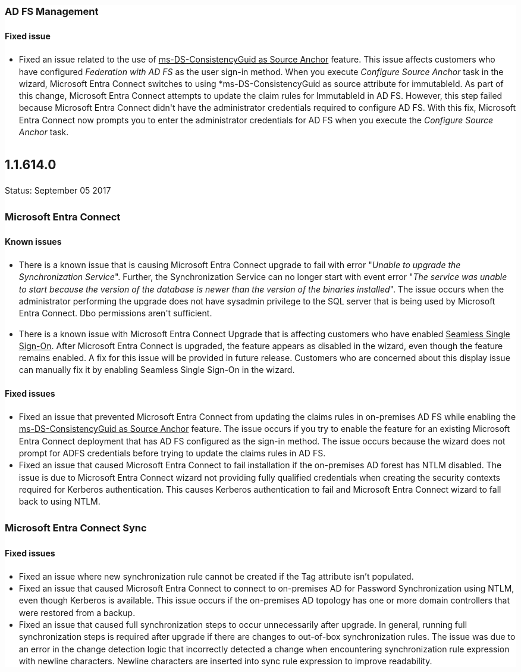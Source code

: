 ### AD FS Management
#### Fixed issue
* Fixed an issue related to the use of [ms-DS-ConsistencyGuid as Source Anchor](./plan-connect-design-concepts.md#using-ms-ds-consistencyguid-as-sourceanchor) feature. This issue affects customers who have configured *Federation with AD FS* as the user sign-in method. When you execute *Configure Source Anchor* task in the wizard, Microsoft Entra Connect switches to using *ms-DS-ConsistencyGuid as source attribute for immutableId. As part of this change, Microsoft Entra Connect attempts to update the claim rules for ImmutableId in AD FS. However, this step failed because Microsoft Entra Connect didn't have the administrator credentials required to configure AD FS. With this fix, Microsoft Entra Connect now prompts you to enter the administrator credentials for AD FS when you execute the *Configure Source Anchor* task.



## 1.1.614.0
Status: September 05 2017

<a name='azure-ad-connect'></a>

### Microsoft Entra Connect

#### Known issues
* There is a known issue that is causing Microsoft Entra Connect upgrade to fail with error "*Unable to upgrade the Synchronization Service*". Further, the Synchronization Service can no longer start with event error "*The service was unable to start because the version of the database is newer than the version of the binaries installed*". The issue occurs when the administrator performing the upgrade does not have sysadmin privilege to the SQL server that is being used by Microsoft Entra Connect. Dbo permissions aren't sufficient.

* There is a known issue with Microsoft Entra Connect Upgrade that is affecting customers who have enabled [Seamless Single Sign-On](how-to-connect-sso.md). After Microsoft Entra Connect is upgraded, the feature appears as disabled in the wizard, even though the feature remains enabled. A fix for this issue will be provided in future release. Customers who are concerned about this display issue can manually fix it by enabling Seamless Single Sign-On in the wizard.

#### Fixed issues
* Fixed an issue that prevented Microsoft Entra Connect from updating the claims rules in on-premises AD FS while enabling the [ms-DS-ConsistencyGuid as Source Anchor](./plan-connect-design-concepts.md#using-ms-ds-consistencyguid-as-sourceanchor) feature. The issue occurs if you try to enable the feature for an existing Microsoft Entra Connect deployment that has AD FS configured as the sign-in method. The issue occurs because the wizard does not prompt for ADFS credentials before trying to update the claims rules in AD FS.
* Fixed an issue that caused Microsoft Entra Connect to fail installation if the on-premises AD forest has NTLM disabled. The issue is due to Microsoft Entra Connect wizard not providing fully qualified credentials when creating the security contexts required for Kerberos authentication. This causes Kerberos authentication to fail and Microsoft Entra Connect wizard to fall back to using NTLM.

<a name='azure-ad-connect-sync'></a>

### Microsoft Entra Connect Sync
#### Fixed issues
* Fixed an issue where new synchronization rule cannot be created if the Tag attribute isn’t populated.
* Fixed an issue that caused Microsoft Entra Connect to connect to on-premises AD for Password Synchronization using NTLM, even though Kerberos is available. This issue occurs if the on-premises AD topology has one or more domain controllers that were restored from a backup.
* Fixed an issue that caused full synchronization steps to occur unnecessarily after upgrade. In general, running full synchronization steps is required after upgrade if there are changes to out-of-box synchronization rules. The issue was due to an error in the change detection logic that incorrectly detected a change when encountering synchronization rule expression with newline characters. Newline characters are inserted into sync rule expression to improve readability.